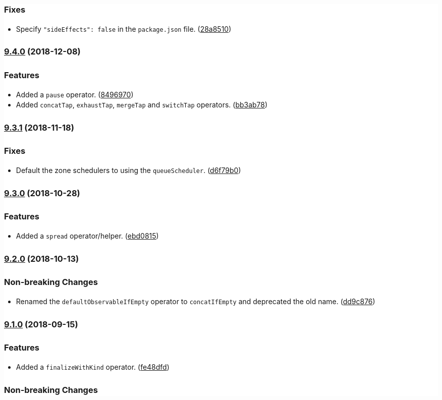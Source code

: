 ### Fixes

* Specify `"sideEffects": false` in the `package.json` file. ([28a8510](https://github.com/cartant/rxjs-etc/commit/28a8510))

<a name="9.4.0"></a>
### [9.4.0](https://github.com/cartant/rxjs-etc/compare/v9.3.1...v9.4.0) (2018-12-08)

### Features

* Added a `pause` operator. ([8496970](https://github.com/cartant/rxjs-etc/commit/8496970))
* Added `concatTap`, `exhaustTap`, `mergeTap` and `switchTap` operators. ([bb3ab78](https://github.com/cartant/rxjs-etc/commit/bb3ab78))

<a name="9.3.1"></a>
### [9.3.1](https://github.com/cartant/rxjs-etc/compare/v9.3.0...v9.3.1) (2018-11-18)

### Fixes

* Default the zone schedulers to using the `queueScheduler`. ([d6f79b0](https://github.com/cartant/rxjs-etc/commit/d6f79b0))

<a name="9.3.0"></a>
### [9.3.0](https://github.com/cartant/rxjs-etc/compare/v9.2.0...v9.3.0) (2018-10-28)

### Features

* Added a `spread` operator/helper. ([ebd0815](https://github.com/cartant/rxjs-etc/commit/ebd0815))

<a name="9.2.0"></a>
### [9.2.0](https://github.com/cartant/rxjs-etc/compare/v9.1.0...v9.2.0) (2018-10-13)

### Non-breaking Changes

* Renamed the `defaultObservableIfEmpty` operator to `concatIfEmpty` and deprecated the old name. ([dd9c876](https://github.com/cartant/rxjs-etc/commit/dd9c876))

<a name="9.1.0"></a>
### [9.1.0](https://github.com/cartant/rxjs-etc/compare/v9.0.0...v9.1.0) (2018-09-15)

### Features

* Added a `finalizeWithKind` operator. ([fe48dfd](https://github.com/cartant/rxjs-etc/commit/fe48dfd))

### Non-breaking Changes
